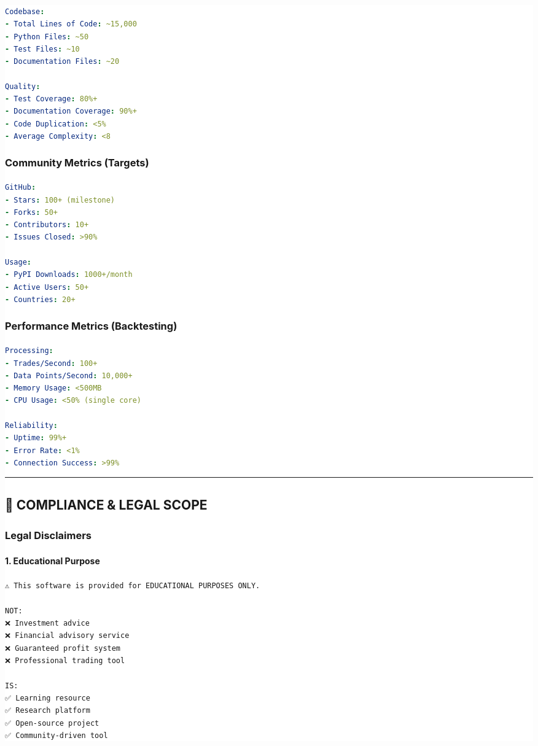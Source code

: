 ```yaml
Codebase:
- Total Lines of Code: ~15,000
- Python Files: ~50
- Test Files: ~10
- Documentation Files: ~20

Quality:
- Test Coverage: 80%+
- Documentation Coverage: 90%+
- Code Duplication: <5%
- Average Complexity: <8
```

### **Community Metrics** (Targets)

```yaml
GitHub:
- Stars: 100+ (milestone)
- Forks: 50+
- Contributors: 10+
- Issues Closed: >90%

Usage:
- PyPI Downloads: 1000+/month
- Active Users: 50+
- Countries: 20+
```

### **Performance Metrics** (Backtesting)

```yaml
Processing:
- Trades/Second: 100+
- Data Points/Second: 10,000+
- Memory Usage: <500MB
- CPU Usage: <50% (single core)

Reliability:
- Uptime: 99%+
- Error Rate: <1%
- Connection Success: >99%
```

---

## 🔐 COMPLIANCE & LEGAL SCOPE

### **Legal Disclaimers**

#### **1. Educational Purpose**
```
⚠️ This software is provided for EDUCATIONAL PURPOSES ONLY.

NOT:
❌ Investment advice
❌ Financial advisory service
❌ Guaranteed profit system
❌ Professional trading tool

IS:
✅ Learning resource
✅ Research platform
✅ Open-source project
✅ Community-driven tool
```